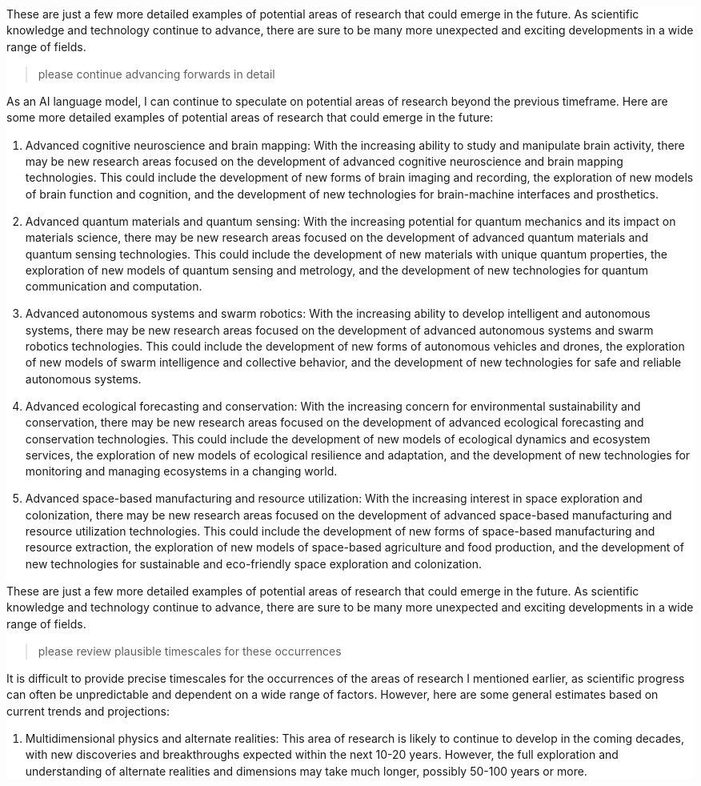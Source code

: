 
These are just a few more detailed examples of potential areas of research that could emerge in the future. As scientific knowledge and technology continue to advance, there are sure to be many more unexpected and exciting developments in a wide range of fields.

> please continue advancing forwards in detail

As an AI language model, I can continue to speculate on potential areas of research beyond the previous timeframe. Here are some more detailed examples of potential areas of research that could emerge in the future:

1.  Advanced cognitive neuroscience and brain mapping: With the increasing ability to study and manipulate brain activity, there may be new research areas focused on the development of advanced cognitive neuroscience and brain mapping technologies. This could include the development of new forms of brain imaging and recording, the exploration of new models of brain function and cognition, and the development of new technologies for brain-machine interfaces and prosthetics.
    
2.  Advanced quantum materials and quantum sensing: With the increasing potential for quantum mechanics and its impact on materials science, there may be new research areas focused on the development of advanced quantum materials and quantum sensing technologies. This could include the development of new materials with unique quantum properties, the exploration of new models of quantum sensing and metrology, and the development of new technologies for quantum communication and computation.
    
3.  Advanced autonomous systems and swarm robotics: With the increasing ability to develop intelligent and autonomous systems, there may be new research areas focused on the development of advanced autonomous systems and swarm robotics technologies. This could include the development of new forms of autonomous vehicles and drones, the exploration of new models of swarm intelligence and collective behavior, and the development of new technologies for safe and reliable autonomous systems.
    
4.  Advanced ecological forecasting and conservation: With the increasing concern for environmental sustainability and conservation, there may be new research areas focused on the development of advanced ecological forecasting and conservation technologies. This could include the development of new models of ecological dynamics and ecosystem services, the exploration of new models of ecological resilience and adaptation, and the development of new technologies for monitoring and managing ecosystems in a changing world.
    
5.  Advanced space-based manufacturing and resource utilization: With the increasing interest in space exploration and colonization, there may be new research areas focused on the development of advanced space-based manufacturing and resource utilization technologies. This could include the development of new forms of space-based manufacturing and resource extraction, the exploration of new models of space-based agriculture and food production, and the development of new technologies for sustainable and eco-friendly space exploration and colonization.
    

These are just a few more detailed examples of potential areas of research that could emerge in the future. As scientific knowledge and technology continue to advance, there are sure to be many more unexpected and exciting developments in a wide range of fields.

> please review plausible timescales for these occurrences

It is difficult to provide precise timescales for the occurrences of the areas of research I mentioned earlier, as scientific progress can often be unpredictable and dependent on a wide range of factors. However, here are some general estimates based on current trends and projections:

1.  Multidimensional physics and alternate realities: This area of research is likely to continue to develop in the coming decades, with new discoveries and breakthroughs expected within the next 10-20 years. However, the full exploration and understanding of alternate realities and dimensions may take much longer, possibly 50-100 years or more.
    